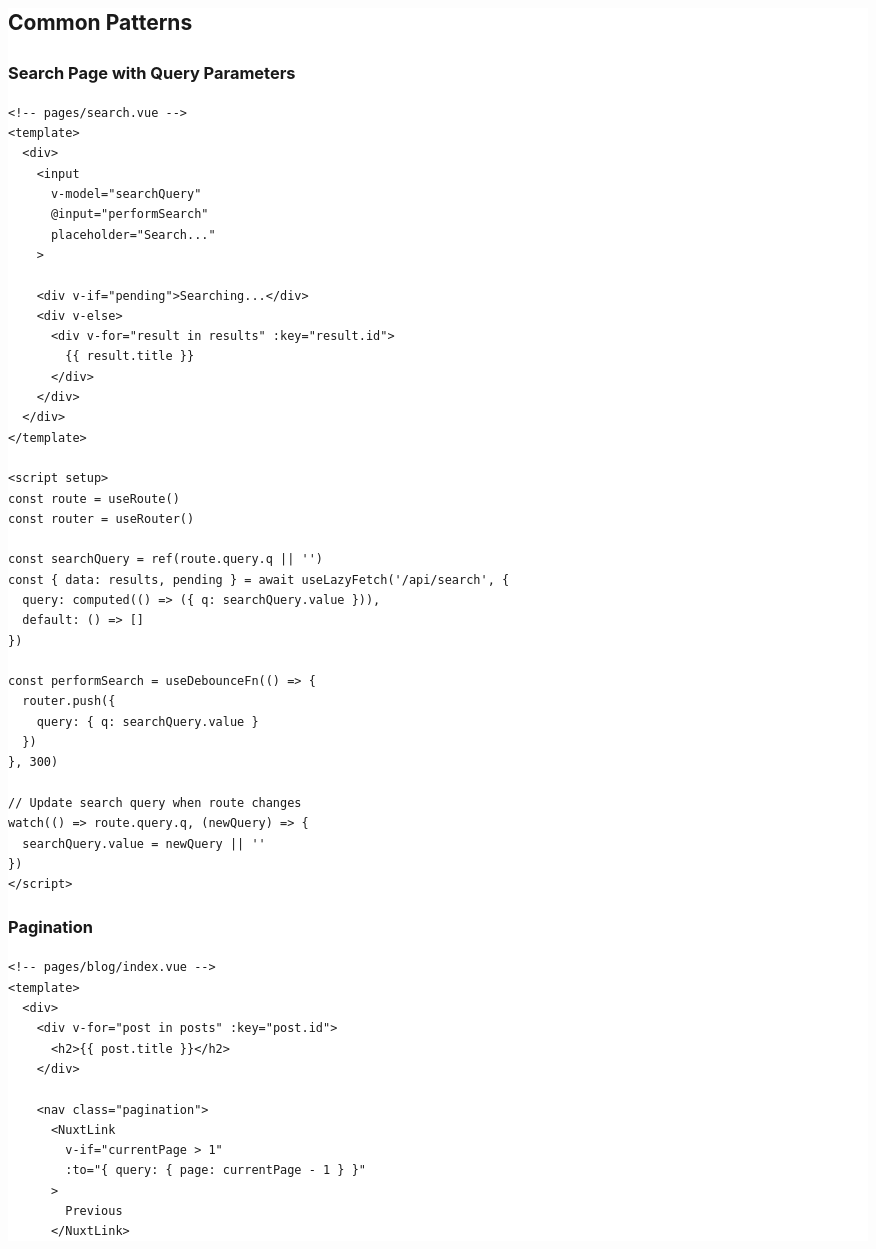 ## Common Patterns

### Search Page with Query Parameters

```vue
<!-- pages/search.vue -->
<template>
  <div>
    <input 
      v-model="searchQuery" 
      @input="performSearch"
      placeholder="Search..."
    >
    
    <div v-if="pending">Searching...</div>
    <div v-else>
      <div v-for="result in results" :key="result.id">
        {{ result.title }}
      </div>
    </div>
  </div>
</template>

<script setup>
const route = useRoute()
const router = useRouter()

const searchQuery = ref(route.query.q || '')
const { data: results, pending } = await useLazyFetch('/api/search', {
  query: computed(() => ({ q: searchQuery.value })),
  default: () => []
})

const performSearch = useDebounceFn(() => {
  router.push({
    query: { q: searchQuery.value }
  })
}, 300)

// Update search query when route changes
watch(() => route.query.q, (newQuery) => {
  searchQuery.value = newQuery || ''
})
</script>
```

### Pagination

```vue
<!-- pages/blog/index.vue -->
<template>
  <div>
    <div v-for="post in posts" :key="post.id">
      <h2>{{ post.title }}</h2>
    </div>
    
    <nav class="pagination">
      <NuxtLink 
        v-if="currentPage > 1"
        :to="{ query: { page: currentPage - 1 } }"
      >
        Previous
      </NuxtLink>
```